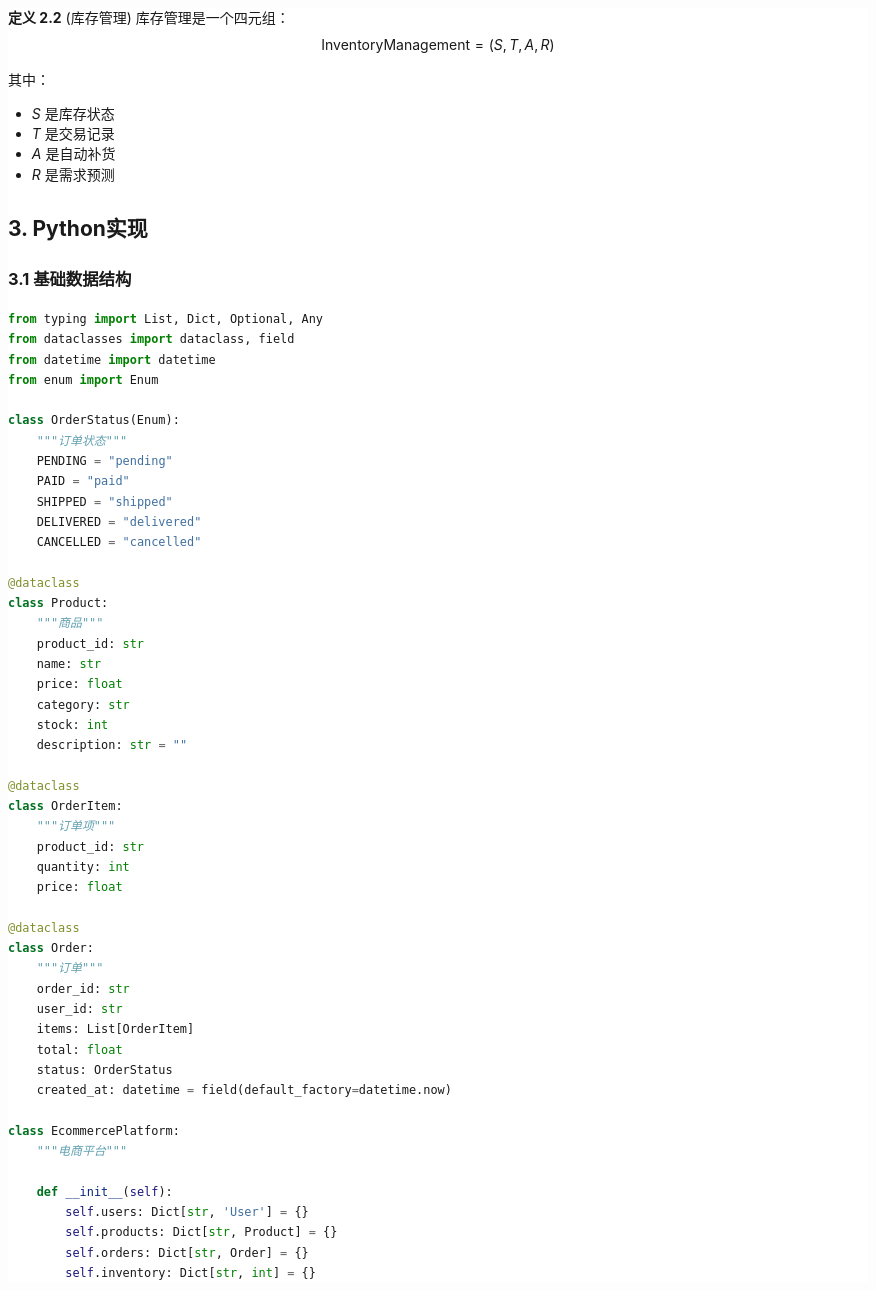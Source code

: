 **定义 2.2** (库存管理)
库存管理是一个四元组：
$$\text{InventoryManagement} = (S, T, A, R)$$

其中：

- $S$ 是库存状态
- $T$ 是交易记录
- $A$ 是自动补货
- $R$ 是需求预测

## 3. Python实现

### 3.1 基础数据结构

```python
from typing import List, Dict, Optional, Any
from dataclasses import dataclass, field
from datetime import datetime
from enum import Enum

class OrderStatus(Enum):
    """订单状态"""
    PENDING = "pending"
    PAID = "paid"
    SHIPPED = "shipped"
    DELIVERED = "delivered"
    CANCELLED = "cancelled"

@dataclass
class Product:
    """商品"""
    product_id: str
    name: str
    price: float
    category: str
    stock: int
    description: str = ""

@dataclass
class OrderItem:
    """订单项"""
    product_id: str
    quantity: int
    price: float

@dataclass
class Order:
    """订单"""
    order_id: str
    user_id: str
    items: List[OrderItem]
    total: float
    status: OrderStatus
    created_at: datetime = field(default_factory=datetime.now)

class EcommercePlatform:
    """电商平台"""
    
    def __init__(self):
        self.users: Dict[str, 'User'] = {}
        self.products: Dict[str, Product] = {}
        self.orders: Dict[str, Order] = {}
        self.inventory: Dict[str, int] = {}
```